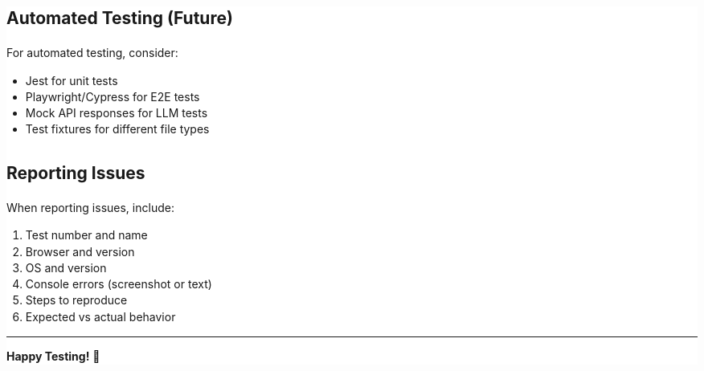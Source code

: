 ## Automated Testing (Future)

For automated testing, consider:
- Jest for unit tests
- Playwright/Cypress for E2E tests
- Mock API responses for LLM tests
- Test fixtures for different file types

## Reporting Issues

When reporting issues, include:
1. Test number and name
2. Browser and version
3. OS and version
4. Console errors (screenshot or text)
5. Steps to reproduce
6. Expected vs actual behavior

---

**Happy Testing!** 🧪
